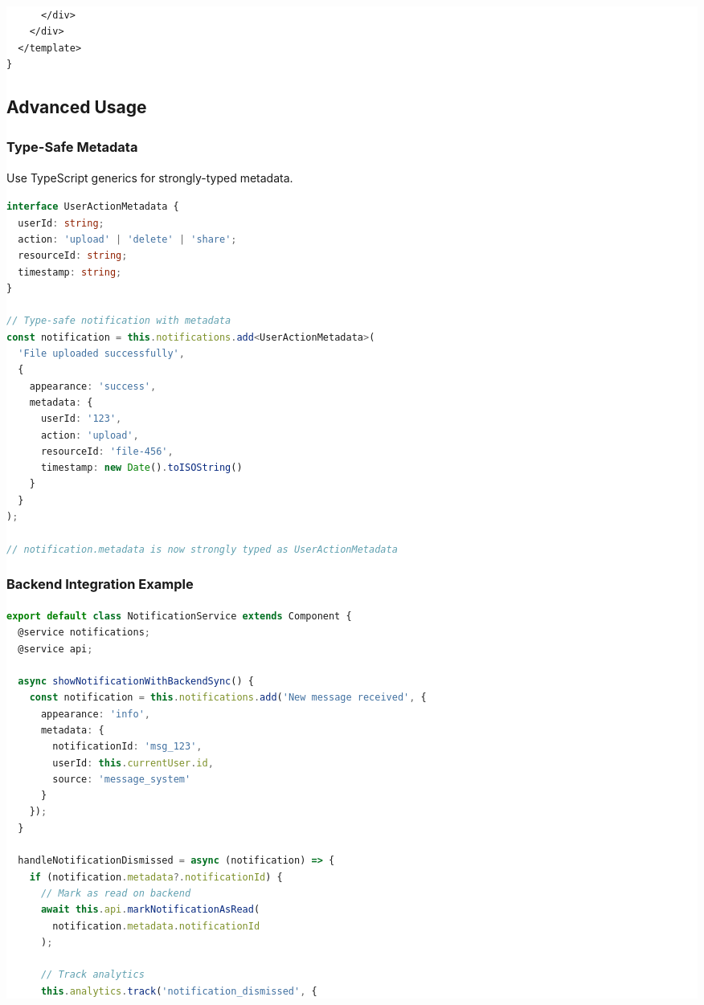 ```gts preview
      </div>
    </div>
  </template>
}
```

## Advanced Usage

### Type-Safe Metadata

Use TypeScript generics for strongly-typed metadata.

```typescript
interface UserActionMetadata {
  userId: string;
  action: 'upload' | 'delete' | 'share';
  resourceId: string;
  timestamp: string;
}

// Type-safe notification with metadata
const notification = this.notifications.add<UserActionMetadata>(
  'File uploaded successfully',
  {
    appearance: 'success',
    metadata: {
      userId: '123',
      action: 'upload',
      resourceId: 'file-456',
      timestamp: new Date().toISOString()
    }
  }
);

// notification.metadata is now strongly typed as UserActionMetadata
```

### Backend Integration Example

```typescript
export default class NotificationService extends Component {
  @service notifications;
  @service api;

  async showNotificationWithBackendSync() {
    const notification = this.notifications.add('New message received', {
      appearance: 'info',
      metadata: {
        notificationId: 'msg_123',
        userId: this.currentUser.id,
        source: 'message_system'
      }
    });
  }

  handleNotificationDismissed = async (notification) => {
    if (notification.metadata?.notificationId) {
      // Mark as read on backend
      await this.api.markNotificationAsRead(
        notification.metadata.notificationId
      );

      // Track analytics
      this.analytics.track('notification_dismissed', {
```